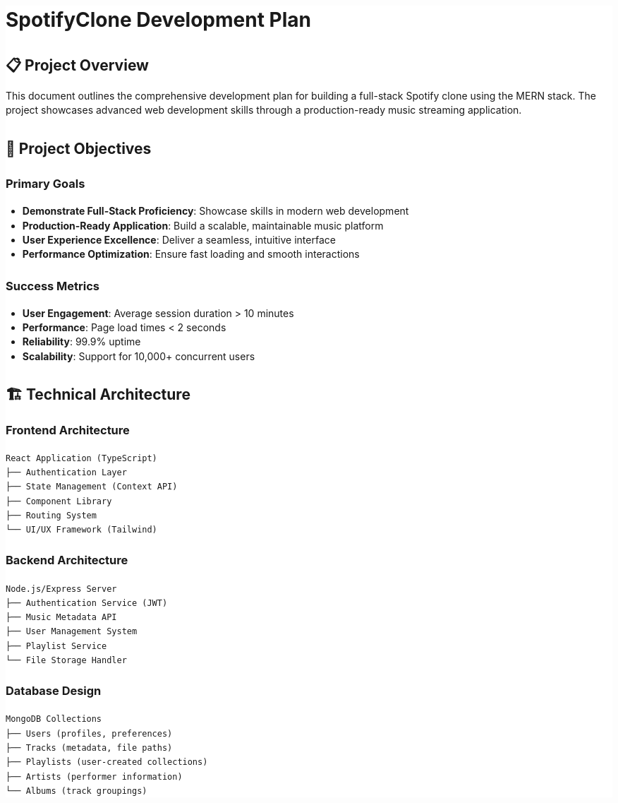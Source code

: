 # SpotifyClone Development Plan

## 📋 Project Overview

This document outlines the comprehensive development plan for building a full-stack Spotify clone using the MERN stack. The project showcases advanced web development skills through a production-ready music streaming application.

## 🎯 Project Objectives

### Primary Goals
- **Demonstrate Full-Stack Proficiency**: Showcase skills in modern web development
- **Production-Ready Application**: Build a scalable, maintainable music platform
- **User Experience Excellence**: Deliver a seamless, intuitive interface
- **Performance Optimization**: Ensure fast loading and smooth interactions

### Success Metrics
- **User Engagement**: Average session duration > 10 minutes
- **Performance**: Page load times < 2 seconds
- **Reliability**: 99.9% uptime
- **Scalability**: Support for 10,000+ concurrent users

## 🏗 Technical Architecture

### Frontend Architecture
```
React Application (TypeScript)
├── Authentication Layer
├── State Management (Context API)
├── Component Library
├── Routing System
└── UI/UX Framework (Tailwind)
```

### Backend Architecture
```
Node.js/Express Server
├── Authentication Service (JWT)
├── Music Metadata API
├── User Management System
├── Playlist Service
└── File Storage Handler
```

### Database Design
```
MongoDB Collections
├── Users (profiles, preferences)
├── Tracks (metadata, file paths)
├── Playlists (user-created collections)
├── Artists (performer information)
└── Albums (track groupings)
```
